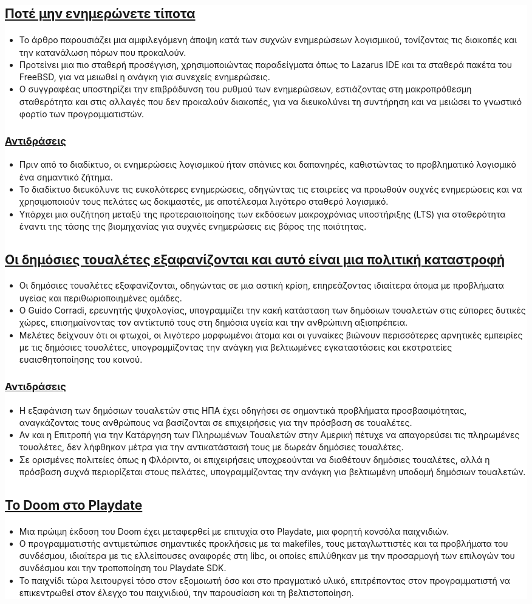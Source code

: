 ## [Ποτέ μην ενημερώνετε τίποτα](https://blog.kronis.dev/articles/never-update-anything)

- Το άρθρο παρουσιάζει μια αμφιλεγόμενη άποψη κατά των συχνών ενημερώσεων λογισμικού, τονίζοντας τις διακοπές και την κατανάλωση πόρων που προκαλούν.
- Προτείνει μια πιο σταθερή προσέγγιση, χρησιμοποιώντας παραδείγματα όπως το Lazarus IDE και τα σταθερά πακέτα του FreeBSD, για να μειωθεί η ανάγκη για συνεχείς ενημερώσεις.
- Ο συγγραφέας υποστηρίζει την επιβράδυνση του ρυθμού των ενημερώσεων, εστιάζοντας στη μακροπρόθεσμη σταθερότητα και στις αλλαγές που δεν προκαλούν διακοπές, για να διευκολύνει τη συντήρηση και να μειώσει το γνωστικό φορτίο των προγραμματιστών.

### [Αντιδράσεις](https://news.ycombinator.com/item?id=41009942)

- Πριν από το διαδίκτυο, οι ενημερώσεις λογισμικού ήταν σπάνιες και δαπανηρές, καθιστώντας το προβληματικό λογισμικό ένα σημαντικό ζήτημα.
- Το διαδίκτυο διευκόλυνε τις ευκολότερες ενημερώσεις, οδηγώντας τις εταιρείες να προωθούν συχνές ενημερώσεις και να χρησιμοποιούν τους πελάτες ως δοκιμαστές, με αποτέλεσμα λιγότερο σταθερό λογισμικό.
- Υπάρχει μια συζήτηση μεταξύ της προτεραιοποίησης των εκδόσεων μακροχρόνιας υποστήριξης (LTS) για σταθερότητα έναντι της τάσης της βιομηχανίας για συχνές ενημερώσεις εις βάρος της ποιότητας.

## [Οι δημόσιες τουαλέτες εξαφανίζονται και αυτό είναι μια πολιτική καταστροφή](https://psyche.co/ideas/public-toilets-are-vanishing-and-thats-a-civic-catastrophe)

- Οι δημόσιες τουαλέτες εξαφανίζονται, οδηγώντας σε μια αστική κρίση, επηρεάζοντας ιδιαίτερα άτομα με προβλήματα υγείας και περιθωριοποιημένες ομάδες.
- Ο Guido Corradi, ερευνητής ψυχολογίας, υπογραμμίζει την κακή κατάσταση των δημόσιων τουαλετών στις εύπορες δυτικές χώρες, επισημαίνοντας τον αντίκτυπό τους στη δημόσια υγεία και την ανθρώπινη αξιοπρέπεια.
- Μελέτες δείχνουν ότι οι φτωχοί, οι λιγότερο μορφωμένοι άτομα και οι γυναίκες βιώνουν περισσότερες αρνητικές εμπειρίες με τις δημόσιες τουαλέτες, υπογραμμίζοντας την ανάγκη για βελτιωμένες εγκαταστάσεις και εκστρατείες ευαισθητοποίησης του κοινού.

### [Αντιδράσεις](https://news.ycombinator.com/item?id=41015731)

- Η εξαφάνιση των δημόσιων τουαλετών στις ΗΠΑ έχει οδηγήσει σε σημαντικά προβλήματα προσβασιμότητας, αναγκάζοντας τους ανθρώπους να βασίζονται σε επιχειρήσεις για την πρόσβαση σε τουαλέτες.
- Αν και η Επιτροπή για την Κατάργηση των Πληρωμένων Τουαλετών στην Αμερική πέτυχε να απαγορεύσει τις πληρωμένες τουαλέτες, δεν λήφθηκαν μέτρα για την αντικατάστασή τους με δωρεάν δημόσιες τουαλέτες.
- Σε ορισμένες πολιτείες όπως η Φλόριντα, οι επιχειρήσεις υποχρεούνται να διαθέτουν δημόσιες τουαλέτες, αλλά η πρόσβαση συχνά περιορίζεται στους πελάτες, υπογραμμίζοντας την ανάγκη για βελτιωμένη υποδομή δημόσιων τουαλετών.

## [Το Doom στο Playdate](https://devforum.play.date/t/doom-on-playdate/852)

- Μια πρώιμη έκδοση του Doom έχει μεταφερθεί με επιτυχία στο Playdate, μια φορητή κονσόλα παιχνιδιών.
- Ο προγραμματιστής αντιμετώπισε σημαντικές προκλήσεις με τα makefiles, τους μεταγλωττιστές και τα προβλήματα του συνδέσμου, ιδιαίτερα με τις ελλείπουσες αναφορές στη libc, οι οποίες επιλύθηκαν με την προσαρμογή των επιλογών του συνδέσμου και την τροποποίηση του Playdate SDK.
- Το παιχνίδι τώρα λειτουργεί τόσο στον εξομοιωτή όσο και στο πραγματικό υλικό, επιτρέποντας στον προγραμματιστή να επικεντρωθεί στον έλεγχο του παιχνιδιού, την παρουσίαση και τη βελτιστοποίηση.
